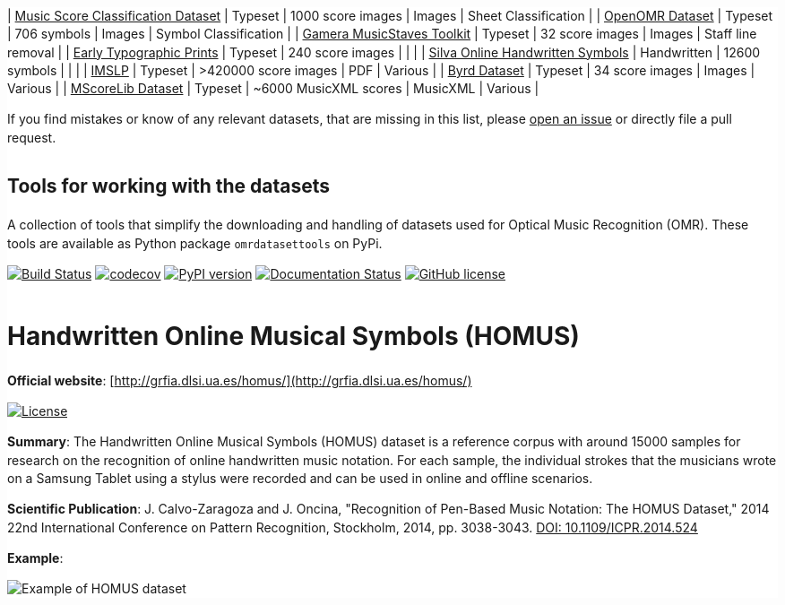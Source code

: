 | [Music Score Classification Dataset](#music-score-classification-dataset)               	                                 |  Typeset               	   |             1000 score images     									             |                          Images                								                           |                     Sheet Classification                      						                     |
| [OpenOMR Dataset](#openomr-dataset)                                                     	                                 |  Typeset               	   |              706 symbols    	    									              |                          Images                								                           |                     Symbol Classification                     						                     |
| [Gamera MusicStaves Toolkit](#gamera-musicstaves-toolkit)                                	                                |  Typeset               	   |              32 score images	    									              |                          Images                								                           |                     Staff line removal                        						                     |
| [Early Typographic Prints](#early-typographic-prints)                                   	                                 |  Typeset               	   |             240 score images      									             |                                     								                                      |                                          						                                          |
| [Silva Online Handwritten Symbols](#silva-online-handwritten-symbols)                   	                                 |  Handwritten           	   |              12600 symbols  	    									              |                                     								                                      |                                          						                                          |
| [IMSLP](#imslp)                                                                         	                                 |  Typeset               	   |             >420000 score images  									             |                         PDF                      								                         |                   Various                                      						                    |
| [Byrd Dataset](#byrd-dataset)                                                           	                                 |  Typeset               	   |              34 score images	    									              |                         Images                   								                         |                   Various                                      						                    |
| [MScoreLib Dataset](#MScoreLib)                                                           	                               |  Typeset               	   |          ~6000 MusicXML scores 	    									           |                        MusicXML                   								                        |                   Various                                      						                    |

If you find mistakes or know of any relevant datasets, that are missing in this list,
please [open an issue](https://github.com/apacha/OMR-Datasets/issues/new) or directly file a pull request.

## Tools for working with the datasets

A collection of tools that simplify the downloading and handling of datasets used for Optical Music Recognition (OMR).
These tools are available as Python package ``omrdatasettools`` on PyPi.

[![Build Status](https://github.com/apacha/OMR-Datasets/actions/workflows/python-app.yml/badge.svg)](https://travis-ci.org/apacha/OMR-Datasets) [![codecov](https://codecov.io/gh/apacha/OMR-Datasets/branch/master/graph/badge.svg)](https://codecov.io/gh/apacha/OMR-Datasets) [![PyPI version](https://badge.fury.io/py/omrdatasettools.svg)](https://badge.fury.io/py/omrdatasettools) [![Documentation Status](https://readthedocs.org/projects/omr-datasets/badge/?version=latest)](http://omr-datasets.readthedocs.io/en/latest/?badge=latest) [![GitHub license](https://img.shields.io/badge/License-MIT-brightgreen.svg)](https://raw.githubusercontent.com/apacha/OMR-Datasets/master/LICENSE.txt)

# Handwritten Online Musical Symbols (HOMUS)

**Official website**: [http://grfia.dlsi.ua.es/homus/](http://grfia.dlsi.ua.es/homus/)

[![License](https://img.shields.io/badge/License-Unknown-red.svg)](http://grfia.dlsi.ua.es/homus/)

**Summary**: The Handwritten Online Musical Symbols (HOMUS) dataset is a reference corpus with around 15000 samples for
research on the recognition of online handwritten music notation. For each sample, the individual strokes that the
musicians wrote on a Samsung Tablet using a stylus were recorded and can be used in online and offline scenarios.

**Scientific Publication**: J. Calvo-Zaragoza and J. Oncina, "Recognition of Pen-Based Music Notation: The HOMUS
Dataset," 2014 22nd International Conference on Pattern Recognition, Stockholm, 2014, pp.
3038-3043. [DOI: 10.1109/ICPR.2014.524](http://dx.doi.org/10.1109/ICPR.2014.524)

**Example**:

![Example of HOMUS dataset](samples/homus.png)
